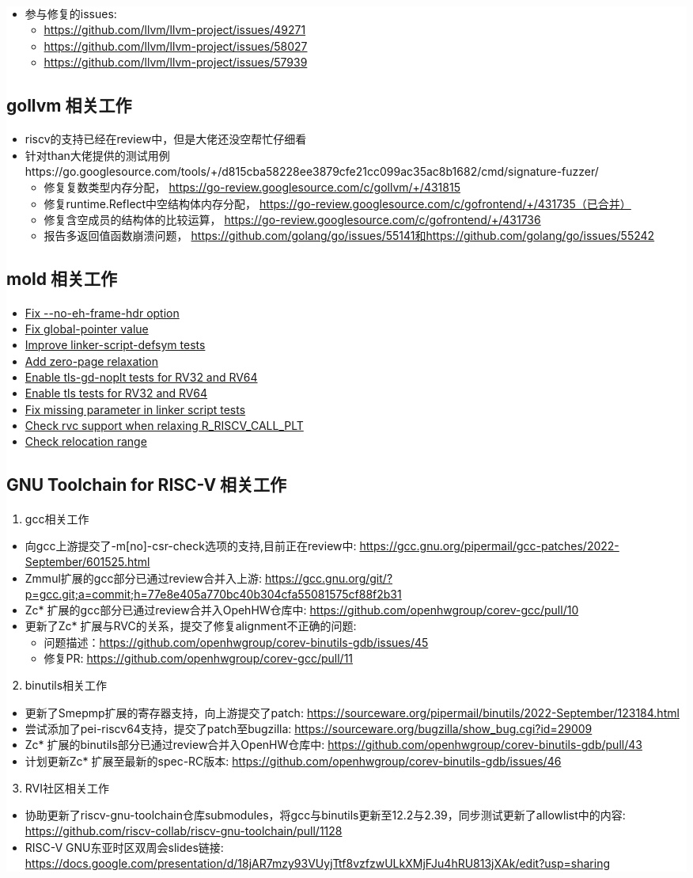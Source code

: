  - 参与修复的issues:
   - https://github.com/llvm/llvm-project/issues/49271
   - https://github.com/llvm/llvm-project/issues/58027
   - https://github.com/llvm/llvm-project/issues/57939

## gollvm 相关工作
- riscv的支持已经在review中，但是大佬还没空帮忙仔细看
- 针对than大佬提供的测试用例https://go.googlesource.com/tools/+/d815cba58228ee3879cfe21cc099ac35ac8b1682/cmd/signature-fuzzer/
  - 修复复数类型内存分配， https://go-review.googlesource.com/c/gollvm/+/431815
  - 修复runtime.Reflect中空结构体内存分配， https://go-review.googlesource.com/c/gofrontend/+/431735（已合并）
  - 修复含空成员的结构体的比较运算， https://go-review.googlesource.com/c/gofrontend/+/431736
  - 报告多返回值函数崩溃问题， https://github.com/golang/go/issues/55141和https://github.com/golang/go/issues/55242

## mold 相关工作

- [Fix --no-eh-frame-hdr option](https://github.com/rui314/mold/pull/699)
- [Fix global-pointer value](https://github.com/rui314/mold/pull/698)
- [Improve linker-script-defsym tests](https://github.com/rui314/mold/pull/690)
- [Add zero-page relaxation](https://github.com/rui314/mold/pull/687)
- [Enable tls-gd-noplt tests for RV32 and RV64](https://github.com/rui314/mold/pull/684)
- [Enable tls tests for RV32 and RV64](https://github.com/rui314/mold/pull/683)
- [Fix missing parameter in linker script tests](https://github.com/rui314/mold/pull/682)
- [Check rvc support when relaxing R_RISCV_CALL_PLT](https://github.com/rui314/mold/pull/681)
- [Check relocation range](https://github.com/rui314/mold/pull/680)

## GNU Toolchain for RISC-V 相关工作

1. gcc相关工作
-  向gcc上游提交了-m[no]-csr-check选项的支持,目前正在review中: https://gcc.gnu.org/pipermail/gcc-patches/2022-September/601525.html
-  Zmmul扩展的gcc部分已通过review合并入上游: https://gcc.gnu.org/git/?p=gcc.git;a=commit;h=77e8e405a770bc40b304cfa55081575cf88f2b31
-  Zc* 扩展的gcc部分已通过review合并入OpehHW仓库中: https://github.com/openhwgroup/corev-gcc/pull/10
-  更新了Zc* 扩展与RVC的关系，提交了修复alignment不正确的问题:
   -  问题描述：https://github.com/openhwgroup/corev-binutils-gdb/issues/45
   -  修复PR: https://github.com/openhwgroup/corev-gcc/pull/11

2. binutils相关工作
-  更新了Smepmp扩展的寄存器支持，向上游提交了patch: https://sourceware.org/pipermail/binutils/2022-September/123184.html
-  尝试添加了pei-riscv64支持，提交了patch至bugzilla: https://sourceware.org/bugzilla/show_bug.cgi?id=29009
-  Zc* 扩展的binutils部分已通过review合并入OpenHW仓库中: https://github.com/openhwgroup/corev-binutils-gdb/pull/43
-  计划更新Zc* 扩展至最新的spec-RC版本: https://github.com/openhwgroup/corev-binutils-gdb/issues/46

3. RVI社区相关工作
-  协助更新了riscv-gnu-toolchain仓库submodules，将gcc与binutils更新至12.2与2.39，同步测试更新了allowlist中的内容:
   https://github.com/riscv-collab/riscv-gnu-toolchain/pull/1128
-  RISC-V GNU东亚时区双周会slides链接: https://docs.google.com/presentation/d/18jAR7mzy93VUyjTtf8vzfzwULkXMjFJu4hRU813jXAk/edit?usp=sharing
